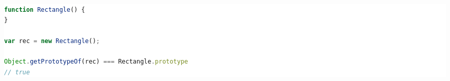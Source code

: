 ```javascript
function Rectangle() {
}

var rec = new Rectangle();

Object.getPrototypeOf(rec) === Rectangle.prototype
// true
```





















